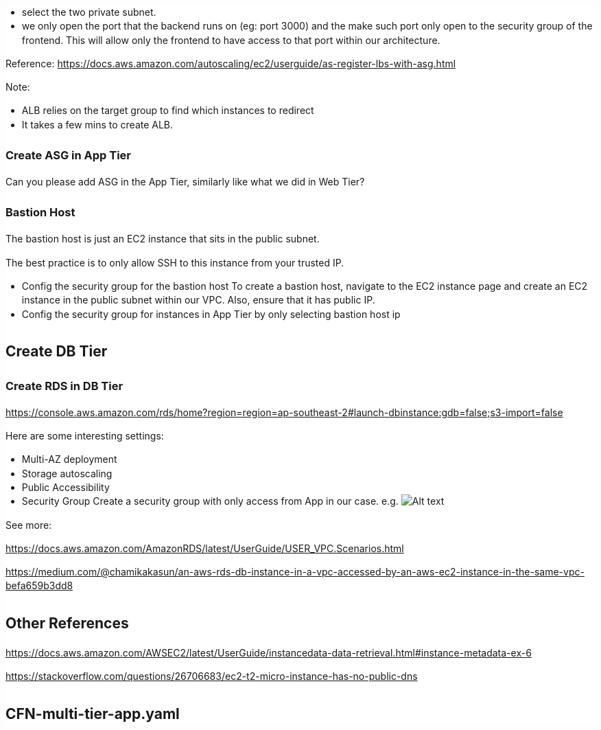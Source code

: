- select the two private subnet.
- we only open the port that the backend runs on (eg: port 3000) and the make such port only open to the security group of the frontend. This will allow only the frontend to have access to that port within our architecture.

Reference: https://docs.aws.amazon.com/autoscaling/ec2/userguide/as-register-lbs-with-asg.html

Note:
- ALB relies on the target group to find which instances to redirect
- It takes a few mins to create ALB.

### Create ASG in App Tier
Can you please add ASG in the App Tier, similarly like what we did in Web Tier?

### Bastion Host

The bastion host is just an EC2 instance that sits in the public subnet.

The best practice is to only allow SSH to this instance from your trusted IP.
- Config the security group for the bastion host
To create a bastion host, navigate to the EC2 instance page and create an EC2 instance in the public subnet within our VPC. Also, ensure that it has public IP.
- Config the security group for instances in App Tier by only selecting bastion host ip

## Create DB Tier

### Create RDS in DB Tier
https://console.aws.amazon.com/rds/home?region=region=ap-southeast-2#launch-dbinstance:gdb=false;s3-import=false

Here are some interesting settings:
- Multi-AZ deployment
- Storage autoscaling
- Public Accessibility
- Security Group
    Create a security group with only access from App in our case. e.g.
    ![Alt text](../images/multi-tier/db-sg.png?raw=true)

See more:

https://docs.aws.amazon.com/AmazonRDS/latest/UserGuide/USER_VPC.Scenarios.html

https://medium.com/@chamikakasun/an-aws-rds-db-instance-in-a-vpc-accessed-by-an-aws-ec2-instance-in-the-same-vpc-befa659b3dd8

## Other References
https://docs.aws.amazon.com/AWSEC2/latest/UserGuide/instancedata-data-retrieval.html#instance-metadata-ex-6

https://stackoverflow.com/questions/26706683/ec2-t2-micro-instance-has-no-public-dns

## CFN-multi-tier-app.yaml
